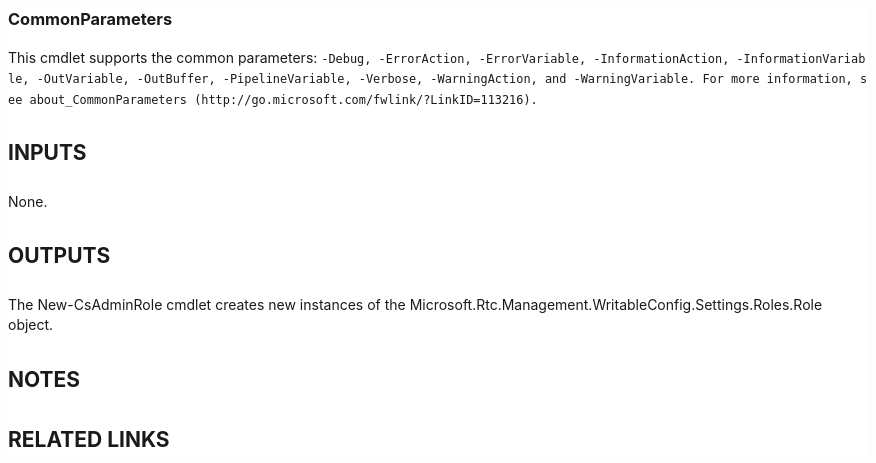 ### CommonParameters
This cmdlet supports the common parameters: `-Debug, -ErrorAction, -ErrorVariable, -InformationAction, -InformationVariable, -OutVariable, -OutBuffer, -PipelineVariable, -Verbose, -WarningAction, and -WarningVariable. For more information, see about_CommonParameters (http://go.microsoft.com/fwlink/?LinkID=113216).`

## INPUTS

###  
None.

## OUTPUTS

###  
The New-CsAdminRole cmdlet creates new instances of the Microsoft.Rtc.Management.WritableConfig.Settings.Roles.Role object.

## NOTES

## RELATED LINKS
